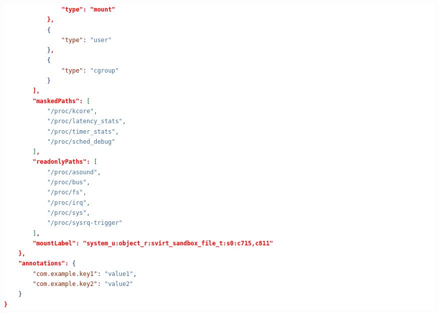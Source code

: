 ```json
                "type": "mount"
            },
            {
                "type": "user"
            },
            {
                "type": "cgroup"
            }
        ],
        "maskedPaths": [
            "/proc/kcore",
            "/proc/latency_stats",
            "/proc/timer_stats",
            "/proc/sched_debug"
        ],
        "readonlyPaths": [
            "/proc/asound",
            "/proc/bus",
            "/proc/fs",
            "/proc/irq",
            "/proc/sys",
            "/proc/sysrq-trigger"
        ],
        "mountLabel": "system_u:object_r:svirt_sandbox_file_t:s0:c715,c811"
    },
    "annotations": {
        "com.example.key1": "value1",
        "com.example.key2": "value2"
    }
}
```


[apparmor]: https://wiki.ubuntu.com/AppArmor
[cgroup-v1-memory_2]: https://www.kernel.org/doc/Documentation/cgroup-v1/memory.txt
[selinux]:http://selinuxproject.org/page/Main_Page
[no-new-privs]: https://www.kernel.org/doc/Documentation/prctl/no_new_privs.txt
[proc_2]: https://www.kernel.org/doc/Documentation/filesystems/proc.txt
[semver-v2.0.0]: http://semver.org/spec/v2.0.0.html
[ieee-1003.1-2008-xbd-c8.1]: http://pubs.opengroup.org/onlinepubs/9699919799/basedefs/V1_chap08.html#tag_08_01
[ieee-1003.1-2008-functions-exec]: http://pubs.opengroup.org/onlinepubs/9699919799/functions/exec.html
[naming-a-volume]: https://aka.ms/nb3hqb

[capabilities.7]: http://man7.org/linux/man-pages/man7/capabilities.7.html
[mount.2]: http://man7.org/linux/man-pages/man2/mount.2.html
[mount.8]: http://man7.org/linux/man-pages/man8/mount.8.html
[mount.8-filesystem-independent]: http://man7.org/linux/man-pages/man8/mount.8.html#FILESYSTEM-INDEPENDENT_MOUNT%20OPTIONS
[mount.8-filesystem-specific]: http://man7.org/linux/man-pages/man8/mount.8.html#FILESYSTEM-SPECIFIC_MOUNT%20OPTIONS
[getrlimit.2]: http://man7.org/linux/man-pages/man2/getrlimit.2.html
[getrlimit.3]: http://pubs.opengroup.org/onlinepubs/9699919799/functions/getrlimit.html
[stdin.3]: http://man7.org/linux/man-pages/man3/stdin.3.html
[uts-namespace.7]: http://man7.org/linux/man-pages/man7/namespaces.7.html
[zonecfg.1m]: http://docs.oracle.com/cd/E86824_01/html/E54764/zonecfg-1m.html
